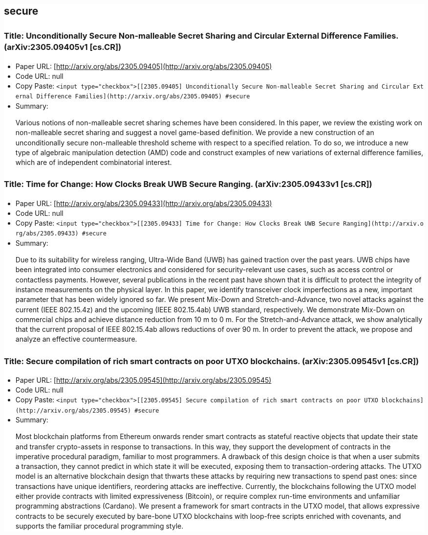## secure
### Title: Unconditionally Secure Non-malleable Secret Sharing and Circular External Difference Families. (arXiv:2305.09405v1 [cs.CR])
* Paper URL: [http://arxiv.org/abs/2305.09405](http://arxiv.org/abs/2305.09405)
* Code URL: null
* Copy Paste: `<input type="checkbox">[[2305.09405] Unconditionally Secure Non-malleable Secret Sharing and Circular External Difference Families](http://arxiv.org/abs/2305.09405) #secure`
* Summary: <p>Various notions of non-malleable secret sharing schemes have been considered.
In this paper, we review the existing work on non-malleable secret sharing and
suggest a novel game-based definition. We provide a new construction of an
unconditionally secure non-malleable threshold scheme with respect to a
specified relation. To do so, we introduce a new type of algebraic manipulation
detection (AMD) code and construct examples of new variations of external
difference families, which are of independent combinatorial interest.
</p>

### Title: Time for Change: How Clocks Break UWB Secure Ranging. (arXiv:2305.09433v1 [cs.CR])
* Paper URL: [http://arxiv.org/abs/2305.09433](http://arxiv.org/abs/2305.09433)
* Code URL: null
* Copy Paste: `<input type="checkbox">[[2305.09433] Time for Change: How Clocks Break UWB Secure Ranging](http://arxiv.org/abs/2305.09433) #secure`
* Summary: <p>Due to its suitability for wireless ranging, Ultra-Wide Band (UWB) has gained
traction over the past years. UWB chips have been integrated into consumer
electronics and considered for security-relevant use cases, such as access
control or contactless payments. However, several publications in the recent
past have shown that it is difficult to protect the integrity of instance
measurements on the physical layer. In this paper, we identify transceiver
clock imperfections as a new, important parameter that has been widely ignored
so far. We present Mix-Down and Stretch-and-Advance, two novel attacks against
the current (IEEE 802.15.4z) and the upcoming (IEEE 802.15.4ab) UWB standard,
respectively. We demonstrate Mix-Down on commercial chips and achieve distance
reduction from 10 m to 0 m. For the Stretch-and-Advance attack, we show
analytically that the current proposal of IEEE 802.15.4ab allows reductions of
over 90 m. In order to prevent the attack, we propose and analyze an effective
countermeasure.
</p>

### Title: Secure compilation of rich smart contracts on poor UTXO blockchains. (arXiv:2305.09545v1 [cs.CR])
* Paper URL: [http://arxiv.org/abs/2305.09545](http://arxiv.org/abs/2305.09545)
* Code URL: null
* Copy Paste: `<input type="checkbox">[[2305.09545] Secure compilation of rich smart contracts on poor UTXO blockchains](http://arxiv.org/abs/2305.09545) #secure`
* Summary: <p>Most blockchain platforms from Ethereum onwards render smart contracts as
stateful reactive objects that update their state and transfer crypto-assets in
response to transactions. In this way, they support the development of
contracts in the imperative procedural paradigm, familiar to most programmers.
A drawback of this design choice is that when a user submits a transaction,
they cannot predict in which state it will be executed, exposing them to
transaction-ordering attacks. The UTXO model is an alternative blockchain
design that thwarts these attacks by requiring new transactions to spend past
ones: since transactions have unique identifiers, reordering attacks are
ineffective. Currently, the blockchains following the UTXO model either provide
contracts with limited expressiveness (Bitcoin), or require complex run-time
environments and unfamiliar programming abstractions (Cardano). We present a
framework for smart contracts in the UTXO model, that allows expressive
contracts to be securely executed by bare-bone UTXO blockchains with loop-free
scripts enriched with covenants, and supports the familiar procedural
programming style.